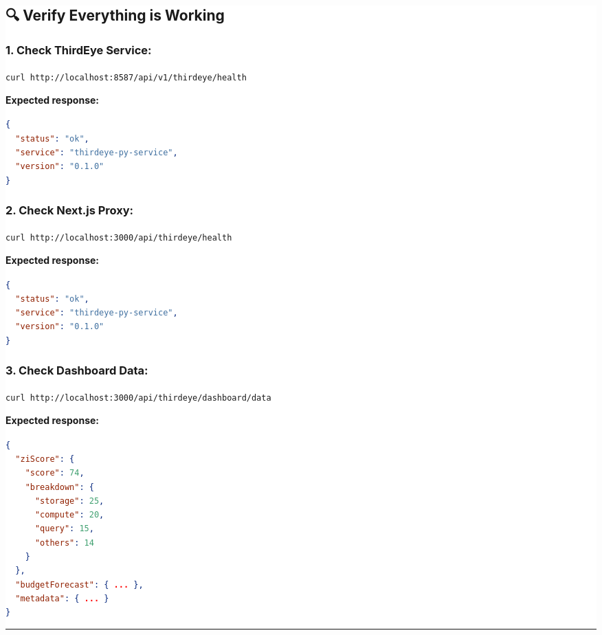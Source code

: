 
## 🔍 Verify Everything is Working

### **1. Check ThirdEye Service:**
```bash
curl http://localhost:8587/api/v1/thirdeye/health
```

**Expected response:**
```json
{
  "status": "ok",
  "service": "thirdeye-py-service",
  "version": "0.1.0"
}
```

### **2. Check Next.js Proxy:**
```bash
curl http://localhost:3000/api/thirdeye/health
```

**Expected response:**
```json
{
  "status": "ok",
  "service": "thirdeye-py-service",
  "version": "0.1.0"
}
```

### **3. Check Dashboard Data:**
```bash
curl http://localhost:3000/api/thirdeye/dashboard/data
```

**Expected response:**
```json
{
  "ziScore": {
    "score": 74,
    "breakdown": {
      "storage": 25,
      "compute": 20,
      "query": 15,
      "others": 14
    }
  },
  "budgetForecast": { ... },
  "metadata": { ... }
}
```

---
